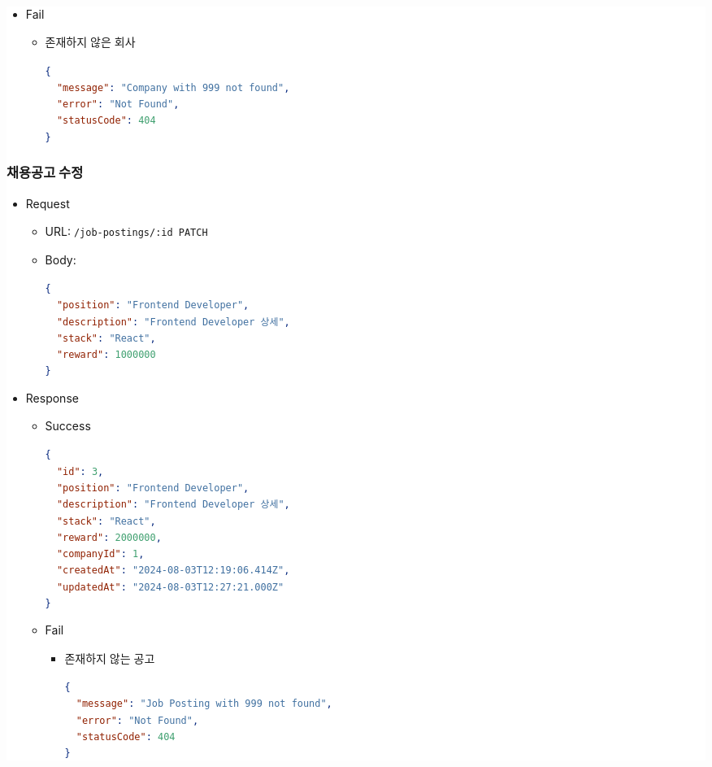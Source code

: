   - Fail

    - 존재하지 않은 회사

      ```json
      {
        "message": "Company with 999 not found",
        "error": "Not Found",
        "statusCode": 404
      }
      ```

### 채용공고 수정

- Request

  - URL: `/job-postings/:id PATCH`
  - Body:

    ```json
    {
      "position": "Frontend Developer",
      "description": "Frontend Developer 상세",
      "stack": "React",
      "reward": 1000000
    }
    ```

- Response

  - Success

    ```json
    {
      "id": 3,
      "position": "Frontend Developer",
      "description": "Frontend Developer 상세",
      "stack": "React",
      "reward": 2000000,
      "companyId": 1,
      "createdAt": "2024-08-03T12:19:06.414Z",
      "updatedAt": "2024-08-03T12:27:21.000Z"
    }
    ```

  - Fail

    - 존재하지 않는 공고

      ```json
      {
        "message": "Job Posting with 999 not found",
        "error": "Not Found",
        "statusCode": 404
      }
      ```
